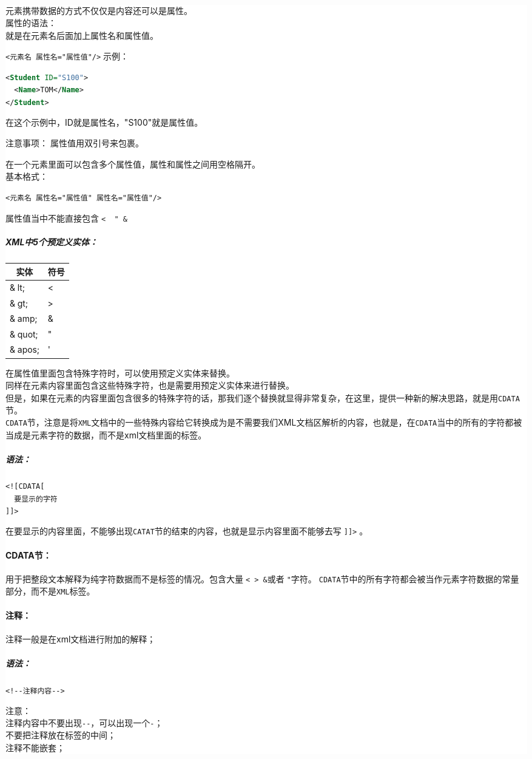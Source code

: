 元素携带数据的方式不仅仅是内容还可以是属性。   
属性的语法：    
就是在元素名后面加上属性名和属性值。   

`<元素名 属性名="属性值"/>`
示例：    
```xml
<Student ID="S100">
  <Name>TOM</Name>
</Student>
```
在这个示例中，ID就是属性名，"S100"就是属性值。

注意事项：
属性值用双引号来包裹。

在一个元素里面可以包含多个属性值，属性和属性之间用空格隔开。     
基本格式：   
```
<元素名 属性名="属性值" 属性名="属性值"/>
```
属性值当中不能直接包含 `<  " &`

##### XML中5个预定义实体：
|实体                      | 符号|
|---|---|
|& lt; |                      <|
|& gt;                      | >|
|& amp;                     | &|
|& quot;                     |"|
|& apos;                    | '|

在属性值里面包含特殊字符时，可以使用预定义实体来替换。  
同样在元素内容里面包含这些特殊字符，也是需要用预定义实体来进行替换。  
但是，如果在元素的内容里面包含很多的特殊字符的话，那我们逐个替换就显得非常复杂，在这里，提供一种新的解决思路，就是用`CDATA`节。  
`CDATA`节，注意是将`XML`文档中的一些特殊内容给它转换成为是不需要我们XML文档区解析的内容，也就是，在`CDATA`当中的所有的字符都被当成是元素字符的数据，而不是xml文档里面的标签。  



#####  语法：
```
<![CDATA[
  要显示的字符
]]>
```

在要显示的内容里面，不能够出现`CATAT`节的结束的内容，也就是显示内容里面不能够去写  `]]>` 。

#### CDATA节：
用于把整段文本解释为纯字符数据而不是标签的情况。包含大量 `< > &`或者 `"`字符。 `CDATA`节中的所有字符都会被当作元素字符数据的常量部分，而不是`XML`标签。


#### 注释：
注释一般是在xml文档进行附加的解释；   
##### 语法：
```
<!--注释内容-->
```
注意：   
注释内容中不要出现`--`，可以出现一个`-`；    
不要把注释放在标签的中间；  
注释不能嵌套；  
